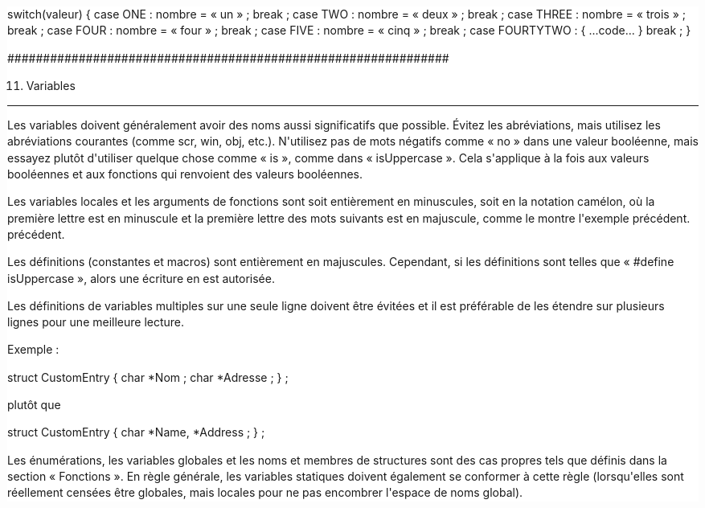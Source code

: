   switch(valeur)
    {
      case ONE : nombre = « un » ; break ;
      case TWO : nombre = « deux » ; break ;
      case THREE : nombre = « trois » ; break ;
      case FOUR : nombre = « four » ; break ;
      case FIVE : nombre = « cinq » ; break ;
      case FOURTYTWO :
        {
          ...code...
        }
        break ;
    }

##############################################################

11. Variables
-------------

Les variables doivent généralement avoir des noms aussi significatifs que possible. Évitez les abréviations, mais utilisez les abréviations courantes (comme scr, win, obj, etc.).
N'utilisez pas de mots négatifs comme « no » dans une valeur booléenne, mais essayez plutôt d'utiliser quelque chose comme « is », comme dans « isUppercase ». Cela s'applique à la fois aux valeurs booléennes et aux fonctions qui renvoient des valeurs booléennes. 

Les variables locales et les arguments de fonctions sont soit entièrement en minuscules, soit en la notation camélon, où la première lettre est en minuscule et la première lettre des mots suivants est en majuscule, comme le montre l'exemple précédent.
précédent.

Les définitions (constantes et macros) sont entièrement en majuscules. Cependant, si
les définitions sont telles que « #define isUppercase », alors une écriture en
est autorisée.

Les définitions de variables multiples sur une seule ligne doivent être évitées et il est préférable de les étendre sur plusieurs lignes pour une meilleure lecture.

Exemple :

  struct CustomEntry
  {
    char *Nom ;
    char *Adresse ;
  } ;

plutôt que

  struct CustomEntry
  {
    char *Name, *Address ;
  } ;

Les énumérations, les variables globales et les noms et membres de structures sont des cas propres tels que définis dans la section « Fonctions ». En règle générale, les variables statiques doivent également se conformer à cette règle (lorsqu'elles sont réellement censées être globales, mais locales pour ne pas encombrer l'espace de noms global).
